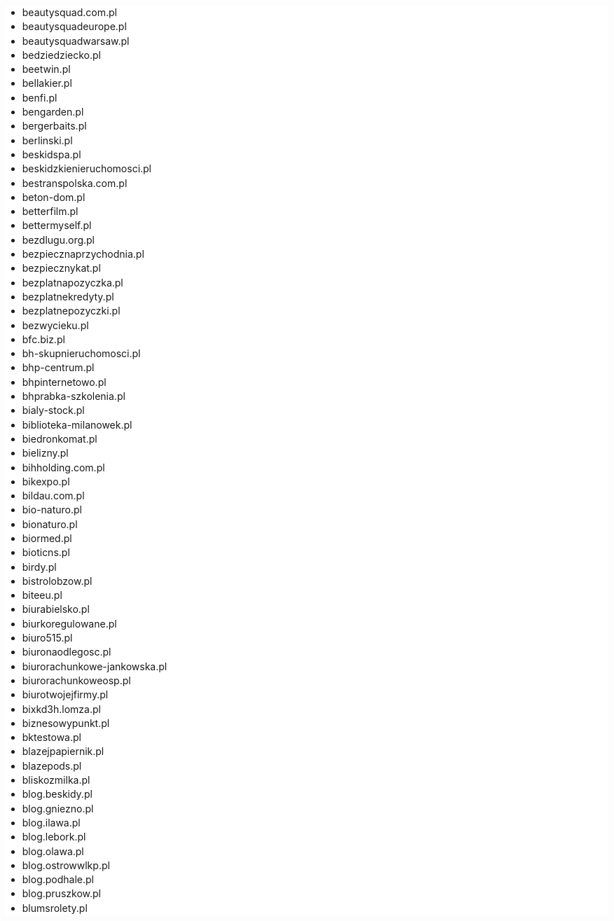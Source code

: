 - beautysquad.com.pl
- beautysquadeurope.pl
- beautysquadwarsaw.pl
- bedziedziecko.pl
- beetwin.pl
- bellakier.pl
- benfi.pl
- bengarden.pl
- bergerbaits.pl
- berlinski.pl
- beskidspa.pl
- beskidzkienieruchomosci.pl
- bestranspolska.com.pl
- beton-dom.pl
- betterfilm.pl
- bettermyself.pl
- bezdlugu.org.pl
- bezpiecznaprzychodnia.pl
- bezpiecznykat.pl
- bezplatnapozyczka.pl
- bezplatnekredyty.pl
- bezplatnepozyczki.pl
- bezwycieku.pl
- bfc.biz.pl
- bh-skupnieruchomosci.pl
- bhp-centrum.pl
- bhpinternetowo.pl
- bhprabka-szkolenia.pl
- bialy-stock.pl
- biblioteka-milanowek.pl
- biedronkomat.pl
- bielizny.pl
- bihholding.com.pl
- bikexpo.pl
- bildau.com.pl
- bio-naturo.pl
- bionaturo.pl
- biormed.pl
- bioticns.pl
- birdy.pl
- bistrolobzow.pl
- biteeu.pl
- biurabielsko.pl
- biurkoregulowane.pl
- biuro515.pl
- biuronaodlegosc.pl
- biurorachunkowe-jankowska.pl
- biurorachunkoweosp.pl
- biurotwojejfirmy.pl
- bixkd3h.lomza.pl
- biznesowypunkt.pl
- bktestowa.pl
- blazejpapiernik.pl
- blazepods.pl
- bliskozmilka.pl
- blog.beskidy.pl
- blog.gniezno.pl
- blog.ilawa.pl
- blog.lebork.pl
- blog.olawa.pl
- blog.ostrowwlkp.pl
- blog.podhale.pl
- blog.pruszkow.pl
- blumsrolety.pl